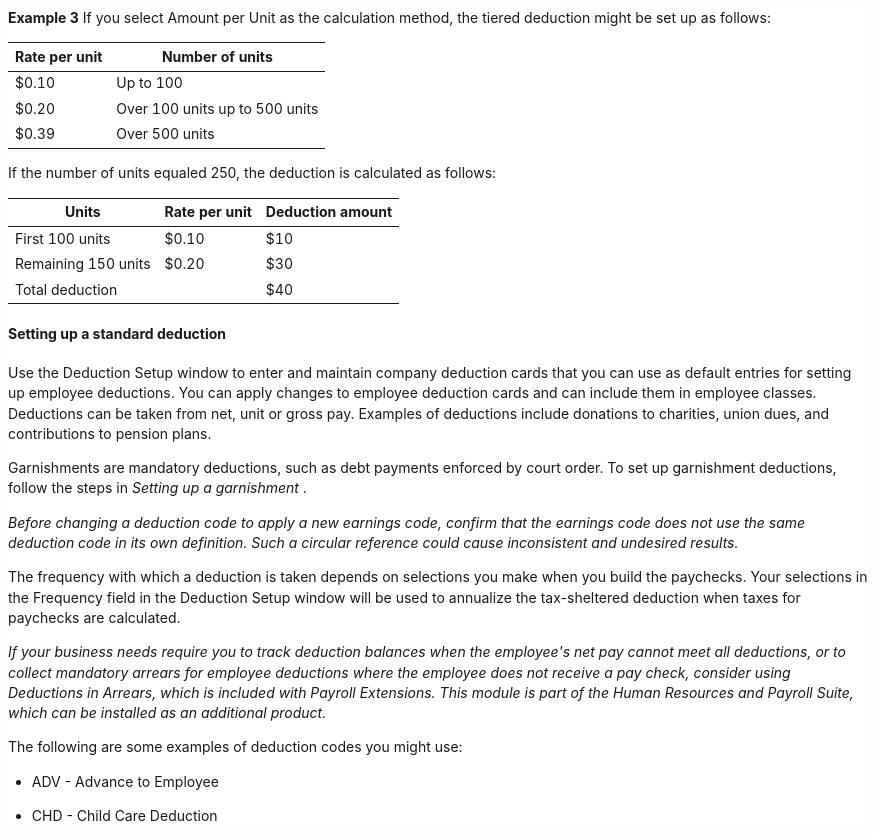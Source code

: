**Example 3** If you select Amount per Unit as the calculation method, the
tiered deduction might be set up as follows:

| **Rate per unit** | **Number of units**            |
|-------------------|--------------------------------|
| \$0.10            | Up to 100                      |
| \$0.20            | Over 100 units up to 500 units |
| \$0.39            | Over 500 units                 |

If the number of units equaled 250, the deduction is calculated as follows:

| **Units**           | **Rate per unit** | **Deduction amount** |
|---------------------|-------------------|----------------------|
| First 100 units     | \$0.10            | \$10                 |
| Remaining 150 units | \$0.20            | \$30                 |
| Total deduction     |                   | \$40                 |

#### Setting up a standard deduction

Use the Deduction Setup window to enter and maintain company deduction cards
that you can use as default entries for setting up employee deductions. You
can apply changes to employee deduction cards and can include them in
employee classes. Deductions can be taken from net, unit or gross pay.
Examples of deductions include donations to charities, union dues, and
contributions to pension plans.

Garnishments are mandatory deductions, such as debt payments enforced by
court order. To set up garnishment deductions, follow the steps in *Setting
up a garnishment* .

*Before changing a deduction code to apply a new earnings code, confirm that
the earnings code does not use the same deduction code in its own
definition. Such a circular reference could cause inconsistent and undesired
results.*

The frequency with which a deduction is taken depends on selections you make
when you build the paychecks. Your selections in the Frequency field in the
Deduction Setup window will be used to annualize the tax-sheltered deduction
when taxes for paychecks are calculated.

*If your business needs require you to track deduction balances when the
employee's net pay cannot meet all deductions, or to collect mandatory
arrears for employee deductions where the employee does not receive a pay
check, consider using Deductions in Arrears, which is included with Payroll
Extensions. This module is part of the Human Resources and Payroll Suite,
which can be installed as an additional product.*

The following are some examples of deduction codes you might use:

- ADV - Advance to Employee

- CHD - Child Care Deduction

